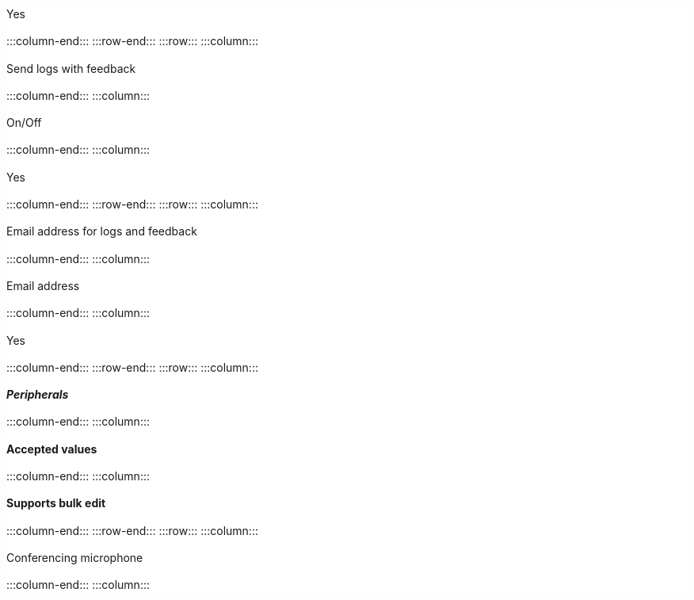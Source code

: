 Yes

:::column-end:::
:::row-end:::
:::row:::
:::column:::

Send logs with feedback

:::column-end:::
:::column:::

On/Off

:::column-end:::
:::column:::

Yes

:::column-end:::
:::row-end:::
:::row:::
:::column:::

Email address for logs and feedback

:::column-end:::
:::column:::

Email address

:::column-end:::
:::column:::

Yes

:::column-end:::
:::row-end:::
:::row:::
:::column:::

***Peripherals***

:::column-end:::
:::column:::

**Accepted values**

:::column-end:::
:::column:::

**Supports bulk edit**

:::column-end:::
:::row-end:::
:::row:::
:::column:::

Conferencing microphone

:::column-end:::
:::column:::
